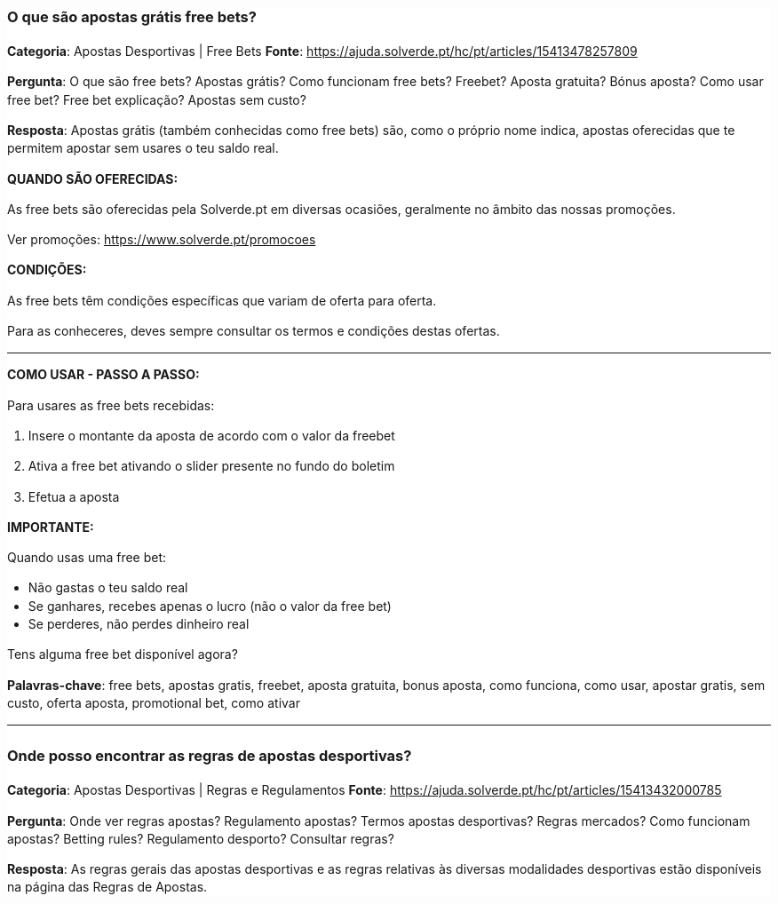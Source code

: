 ### O que são apostas grátis free bets?
**Categoria**: Apostas Desportivas | Free Bets
**Fonte**: https://ajuda.solverde.pt/hc/pt/articles/15413478257809

**Pergunta**: O que são free bets? Apostas grátis? Como funcionam free bets? Freebet? Aposta gratuita? Bónus aposta? Como usar free bet? Free bet explicação? Apostas sem custo?

**Resposta**: 
Apostas grátis (também conhecidas como free bets) são, como o próprio nome indica, apostas oferecidas que te permitem apostar sem usares o teu saldo real.

**QUANDO SÃO OFERECIDAS:**

As free bets são oferecidas pela Solverde.pt em diversas ocasiões, geralmente no âmbito das nossas promoções.

Ver promoções: https://www.solverde.pt/promocoes

**CONDIÇÕES:**

As free bets têm condições específicas que variam de oferta para oferta.

Para as conheceres, deves sempre consultar os termos e condições destas ofertas.

---

**COMO USAR - PASSO A PASSO:**

Para usares as free bets recebidas:

1. Insere o montante da aposta de acordo com o valor da freebet

2. Ativa a free bet ativando o slider presente no fundo do boletim

3. Efetua a aposta

**IMPORTANTE:**

Quando usas uma free bet:
- Não gastas o teu saldo real
- Se ganhares, recebes apenas o lucro (não o valor da free bet)
- Se perderes, não perdes dinheiro real

Tens alguma free bet disponível agora?

**Palavras-chave**: free bets, apostas gratis, freebet, aposta gratuita, bonus aposta, como funciona, como usar, apostar gratis, sem custo, oferta aposta, promotional bet, como ativar

---

### Onde posso encontrar as regras de apostas desportivas?
**Categoria**: Apostas Desportivas | Regras e Regulamentos
**Fonte**: https://ajuda.solverde.pt/hc/pt/articles/15413432000785

**Pergunta**: Onde ver regras apostas? Regulamento apostas? Termos apostas desportivas? Regras mercados? Como funcionam apostas? Betting rules? Regulamento desporto? Consultar regras?

**Resposta**: 
As regras gerais das apostas desportivas e as regras relativas às diversas modalidades desportivas estão disponíveis na página das Regras de Apostas.
